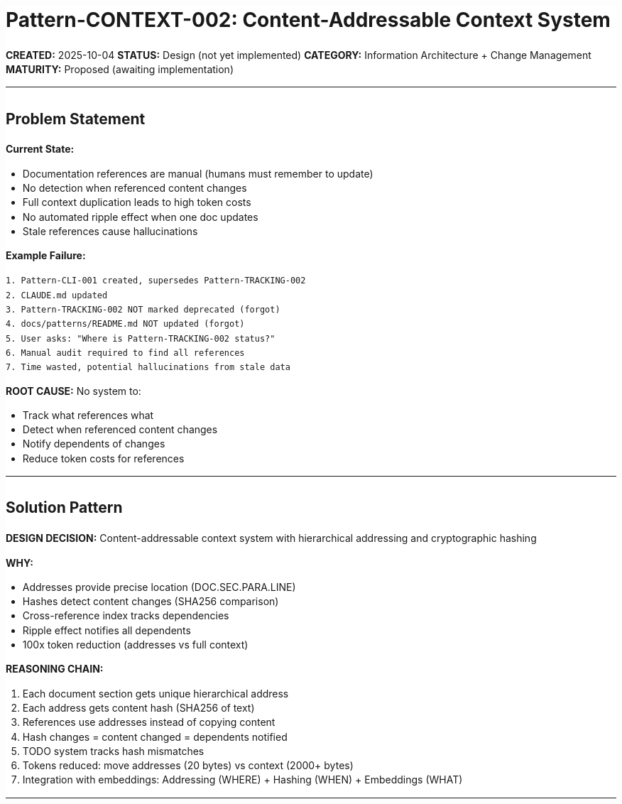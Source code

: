 # Pattern-CONTEXT-002: Content-Addressable Context System

**CREATED:** 2025-10-04
**STATUS:** Design (not yet implemented)
**CATEGORY:** Information Architecture + Change Management
**MATURITY:** Proposed (awaiting implementation)

---

## Problem Statement

**Current State:**
- Documentation references are manual (humans must remember to update)
- No detection when referenced content changes
- Full context duplication leads to high token costs
- No automated ripple effect when one doc updates
- Stale references cause hallucinations

**Example Failure:**
```
1. Pattern-CLI-001 created, supersedes Pattern-TRACKING-002
2. CLAUDE.md updated
3. Pattern-TRACKING-002 NOT marked deprecated (forgot)
4. docs/patterns/README.md NOT updated (forgot)
5. User asks: "Where is Pattern-TRACKING-002 status?"
6. Manual audit required to find all references
7. Time wasted, potential hallucinations from stale data
```

**ROOT CAUSE:** No system to:
- Track what references what
- Detect when referenced content changes
- Notify dependents of changes
- Reduce token costs for references

---

## Solution Pattern

**DESIGN DECISION:** Content-addressable context system with hierarchical addressing and cryptographic hashing

**WHY:**
- Addresses provide precise location (DOC.SEC.PARA.LINE)
- Hashes detect content changes (SHA256 comparison)
- Cross-reference index tracks dependencies
- Ripple effect notifies all dependents
- 100x token reduction (addresses vs full context)

**REASONING CHAIN:**
1. Each document section gets unique hierarchical address
2. Each address gets content hash (SHA256 of text)
3. References use addresses instead of copying content
4. Hash changes = content changed = dependents notified
5. TODO system tracks hash mismatches
6. Tokens reduced: move addresses (20 bytes) vs context (2000+ bytes)
7. Integration with embeddings: Addressing (WHERE) + Hashing (WHEN) + Embeddings (WHAT)

---